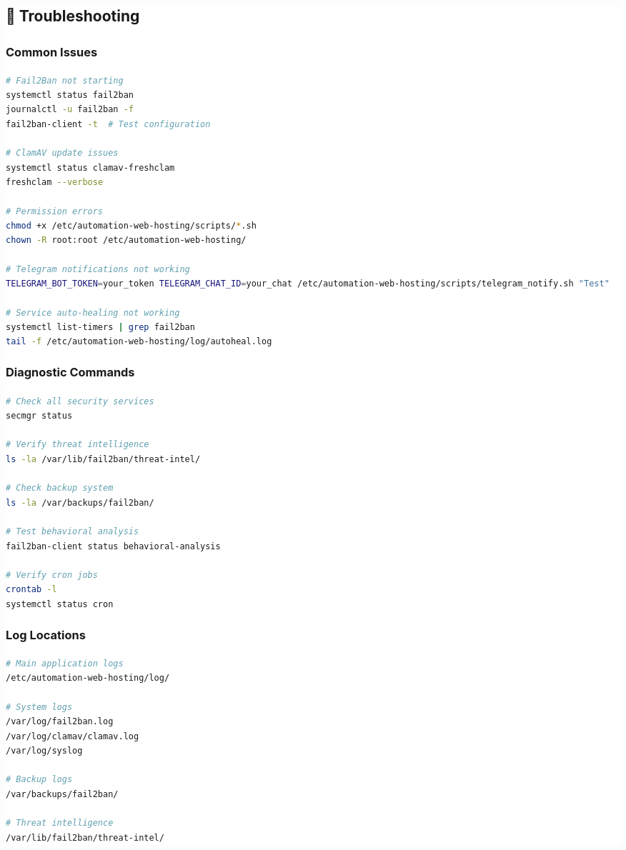## 🐛 Troubleshooting

### Common Issues
```bash
# Fail2Ban not starting
systemctl status fail2ban
journalctl -u fail2ban -f
fail2ban-client -t  # Test configuration

# ClamAV update issues
systemctl status clamav-freshclam
freshclam --verbose

# Permission errors
chmod +x /etc/automation-web-hosting/scripts/*.sh
chown -R root:root /etc/automation-web-hosting/

# Telegram notifications not working
TELEGRAM_BOT_TOKEN=your_token TELEGRAM_CHAT_ID=your_chat /etc/automation-web-hosting/scripts/telegram_notify.sh "Test"

# Service auto-healing not working
systemctl list-timers | grep fail2ban
tail -f /etc/automation-web-hosting/log/autoheal.log
```

### Diagnostic Commands
```bash
# Check all security services
secmgr status

# Verify threat intelligence
ls -la /var/lib/fail2ban/threat-intel/

# Check backup system
ls -la /var/backups/fail2ban/

# Test behavioral analysis
fail2ban-client status behavioral-analysis

# Verify cron jobs
crontab -l
systemctl status cron
```

### Log Locations
```bash
# Main application logs
/etc/automation-web-hosting/log/

# System logs
/var/log/fail2ban.log
/var/log/clamav/clamav.log
/var/log/syslog

# Backup logs
/var/backups/fail2ban/

# Threat intelligence
/var/lib/fail2ban/threat-intel/
```
